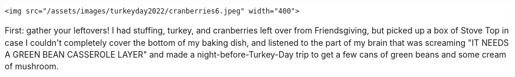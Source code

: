 	<img src="/assets/images/turkeyday2022/cranberries6.jpeg" width="400">
</p>

First: gather your leftovers!  I had stuffing, turkey, and cranberries left over from Friendsgiving, but picked up a box of Stove Top in case I couldn't completely cover the bottom of my baking dish, and listened to the part of my brain that was screaming "IT NEEDS A GREEN BEAN CASSEROLE LAYER" and made a night-before-Turkey-Day trip to get a few cans of green beans and some cream of mushroom.

